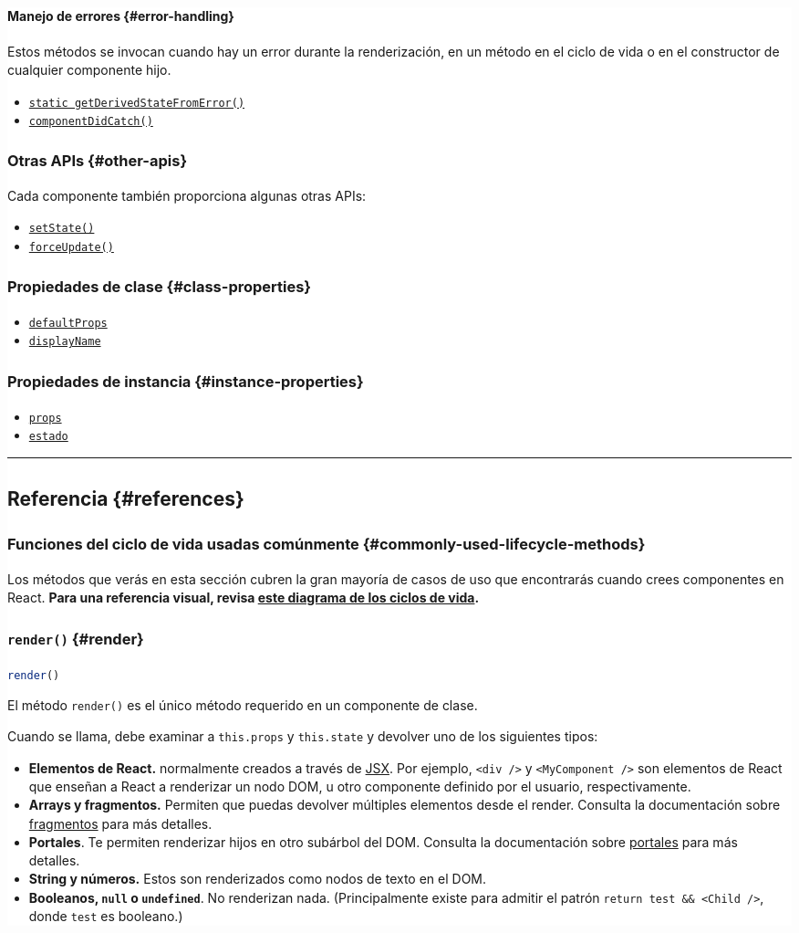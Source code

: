 #### Manejo de errores {#error-handling}

Estos métodos se invocan cuando hay un error durante la renderización, en un método en el ciclo de vida o en el constructor de cualquier componente hijo.

- [`static getDerivedStateFromError()`](#static-getderivedstatefromerror)
- [`componentDidCatch()`](#componentdidcatch)

### Otras APIs {#other-apis}

Cada componente también proporciona algunas otras APIs:

- [`setState()`](#setstate)
- [`forceUpdate()`](#forceupdate)

### Propiedades de clase {#class-properties}

- [`defaultProps`](#defaultprops)
- [`displayName`](#displayname)

### Propiedades de instancia {#instance-properties}

- [`props`](#props)
- [`estado`](#state)

* * *

## Referencia {#references}

### Funciones del ciclo de vida usadas comúnmente {#commonly-used-lifecycle-methods}

Los métodos que verás en esta sección cubren la gran mayoría de casos de uso que encontrarás cuando crees componentes en React. **Para una referencia visual, revisa [este diagrama de los ciclos de vida](https://projects.wojtekmaj.pl/react-lifecycle-methods-diagram/).**

### `render()` {#render}

```javascript
render()
```

El método `render()` es el único método requerido en un componente de clase.

Cuando se llama, debe examinar a `this.props` y `this.state` y devolver uno de los siguientes tipos:

- **Elementos de React.** normalmente creados a través de [JSX](/docs/introducing-jsx.html). Por ejemplo, `<div />` y `<MyComponent />` son elementos de React que enseñan a React a renderizar un nodo DOM, u otro componente definido por el usuario, respectivamente.
- **Arrays y fragmentos.** Permiten que puedas devolver múltiples elementos desde el render. Consulta la documentación sobre [fragmentos](/docs/fragments) para más detalles.
- **Portales**. Te permiten renderizar hijos en otro subárbol del DOM. Consulta la documentación sobre [portales](/docs/portals) para más detalles.
- **String y números.** Estos son renderizados como nodos de texto en el DOM.
- **Booleanos, `null` o `undefined`**. No renderizan nada. (Principalmente existe para admitir el patrón `return test && <Child />`, donde `test` es booleano.)
